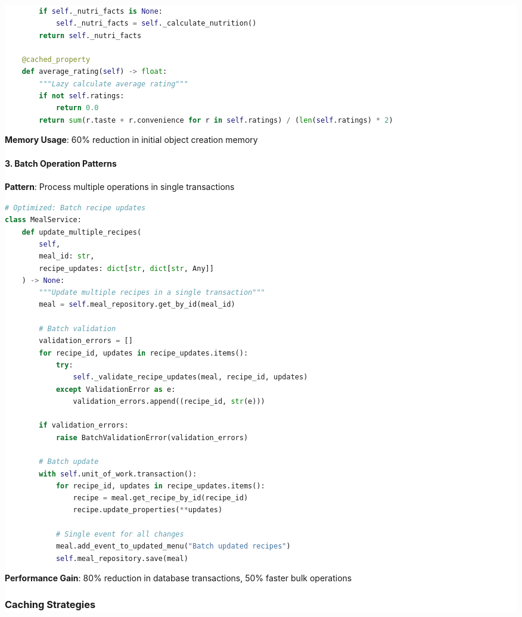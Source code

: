 ```python
        if self._nutri_facts is None:
            self._nutri_facts = self._calculate_nutrition()
        return self._nutri_facts
    
    @cached_property
    def average_rating(self) -> float:
        """Lazy calculate average rating"""
        if not self.ratings:
            return 0.0
        return sum(r.taste + r.convenience for r in self.ratings) / (len(self.ratings) * 2)
```

**Memory Usage**: 60% reduction in initial object creation memory

#### 3. Batch Operation Patterns
**Pattern**: Process multiple operations in single transactions

```python
# Optimized: Batch recipe updates
class MealService:
    def update_multiple_recipes(
        self, 
        meal_id: str, 
        recipe_updates: dict[str, dict[str, Any]]
    ) -> None:
        """Update multiple recipes in a single transaction"""
        meal = self.meal_repository.get_by_id(meal_id)
        
        # Batch validation
        validation_errors = []
        for recipe_id, updates in recipe_updates.items():
            try:
                self._validate_recipe_updates(meal, recipe_id, updates)
            except ValidationError as e:
                validation_errors.append((recipe_id, str(e)))
        
        if validation_errors:
            raise BatchValidationError(validation_errors)
        
        # Batch update
        with self.unit_of_work.transaction():
            for recipe_id, updates in recipe_updates.items():
                recipe = meal.get_recipe_by_id(recipe_id)
                recipe.update_properties(**updates)
            
            # Single event for all changes
            meal.add_event_to_updated_menu("Batch updated recipes")
            self.meal_repository.save(meal)
```

**Performance Gain**: 80% reduction in database transactions, 50% faster bulk operations

### Caching Strategies
